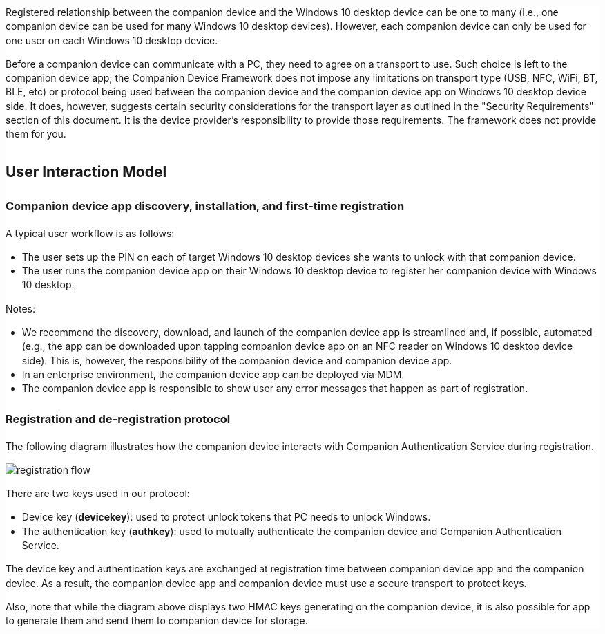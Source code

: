 Registered relationship between the companion device and the Windows 10 desktop  device can be one to many (i.e., one companion device can be used for many Windows 10 desktop  devices). However, each companion device can only be used for one user on each Windows 10 desktop  device.   

Before a companion device can communicate with a PC, they need to agree on a transport to use. Such choice is left to the companion device app; the Companion Device Framework does not impose any limitations on transport type (USB, NFC, WiFi, BT, BLE, etc) or protocol being used between the companion device and the companion device app on Windows 10 desktop device side. It does, however, suggests certain security considerations for the transport layer as outlined in the "Security Requirements" section of this document. It is the device provider’s responsibility to provide those requirements. The framework does not provide them for you.


## User Interaction Model

### Companion device app discovery, installation, and first-time registration

A typical user workflow is as follows:

- The user sets up the PIN on each of target Windows 10 desktop devices she wants to unlock with that companion device.
- The user runs the companion device app on their Windows 10 desktop device to register her companion device with Windows 10 desktop.

Notes:

- We recommend the discovery, download, and launch of the companion device app is streamlined and, if possible, automated (e.g., the app can be downloaded upon tapping companion device app on an NFC reader on Windows 10 desktop device side). This is, however, the responsibility of the companion device and companion device app.
- In an enterprise environment, the companion device app can be deployed via MDM.
- The companion device app is responsible to show user any error messages that happen as part of registration.

### Registration and de-registration protocol

The following diagram illustrates how the companion device interacts with Companion Authentication Service during registration.  

![registration flow](images/companion-device-2.png)

There are two keys used in our protocol:

- Device key (**devicekey**): used to protect unlock tokens that PC needs to unlock Windows.
- The authentication key (**authkey**): used to mutually authenticate the companion device and Companion Authentication Service.

The device key and authentication keys are exchanged at registration time between companion device app and the companion device. As a result, the companion device app and companion device must use a secure transport to protect keys.

Also, note that while the diagram above displays two HMAC keys generating on the companion device, it is also possible for app to generate them and send them to companion device for storage.
